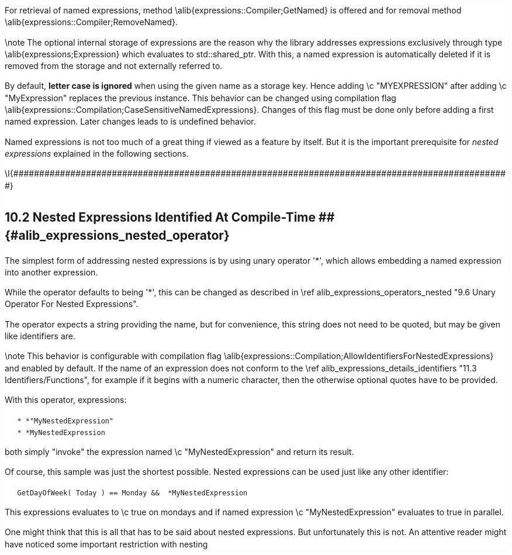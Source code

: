 For retrieval of named expressions, method \alib{expressions::Compiler;GetNamed} is offered and
for removal method \alib{expressions::Compiler;RemoveNamed}.

\note
  The optional internal storage of expressions are the reason why the library addresses
  expressions exclusively through type \alib{expressions;Expression} which evaluates
  to <c>std::shared_ptr<Expression></c>. With this, a named expression is automatically deleted
  if it is removed from the storage and not externally referred to.

By default, <b>letter case is ignored</b> when using the given name as a storage key.
Hence adding \c "MYEXPRESSION" after adding \c "MyExpression" replaces the previous instance.
This behavior can be changed using compilation flag
\alib{expressions::Compilation;CaseSensitiveNamedExpressions}. Changes of this flag
must be done only before adding a first named expression. Later changes leads to is undefined
behavior.

Named expressions is not too much of a great thing if viewed as a feature by itself.
But it is the important prerequisite for <em>nested expressions</em> explained in the following
sections.


\I{################################################################################################}
## 10.2 Nested Expressions Identified At Compile-Time ## {#alib_expressions_nested_operator}

The simplest form of addressing nested expressions is by using unary operator <c>'*'</c>,
which allows embedding a named expression into another expression.

While the operator defaults to being <c>'*'</c>, this can be changed as described in
\ref alib_expressions_operators_nested "9.6 Unary Operator For Nested Expressions".

The operator expects a string providing the name, but for convenience, this string does not
need to be quoted, but may be given like identifiers are.

\note
   This behavior is configurable with compilation flag
   \alib{expressions::Compilation;AllowIdentifiersForNestedExpressions} and enabled by default.
   If the name of an expression does not conform to the
   \ref alib_expressions_details_identifiers "11.3 Identifiers/Functions",
   for example if it begins with a numeric character, then the otherwise optional quotes have to
   be provided.

With this operator, expressions:

       * *"MyNestedExpression"
       * *MyNestedExpression

both simply "invoke" the expression named \c "MyNestedExpression" and return its result.

Of course, this sample was just the shortest possible. Nested expressions can be used just
like any other identifier:

       GetDayOfWeek( Today ) == Monday &&  *MyNestedExpression

This expressions evaluates to \c true on mondays and if named expression \c  "MyNestedExpression"
evaluates to true in parallel.

One might think that this is all that has to be said about nested expressions. But unfortunately
this is not. An attentive reader might have noticed some important restriction with nesting
